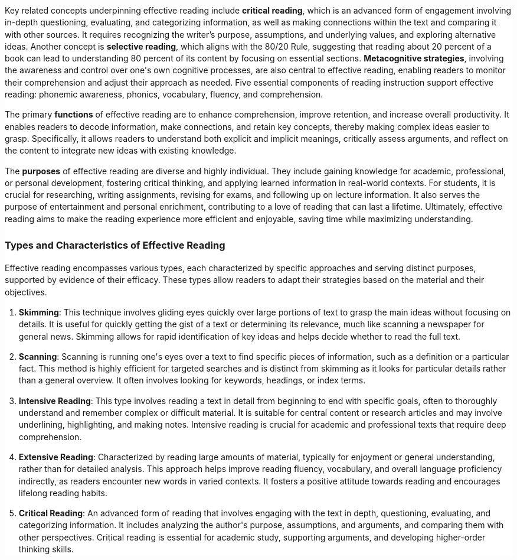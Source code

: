 Key related concepts underpinning effective reading include **critical reading**, which is an advanced form of engagement involving in-depth questioning, evaluating, and categorizing information, as well as making connections within the text and comparing it with other sources. It requires recognizing the writer’s purpose, assumptions, and underlying values, and exploring alternative ideas. Another concept is **selective reading**, which aligns with the 80/20 Rule, suggesting that reading about 20 percent of a book can lead to understanding 80 percent of its content by focusing on essential sections. **Metacognitive strategies**, involving the awareness and control over one's own cognitive processes, are also central to effective reading, enabling readers to monitor their comprehension and adjust their approach as needed. Five essential components of reading instruction support effective reading: phonemic awareness, phonics, vocabulary, fluency, and comprehension.

The primary **functions** of effective reading are to enhance comprehension, improve retention, and increase overall productivity. It enables readers to decode information, make connections, and retain key concepts, thereby making complex ideas easier to grasp. Specifically, it allows readers to understand both explicit and implicit meanings, critically assess arguments, and reflect on the content to integrate new ideas with existing knowledge.

The **purposes** of effective reading are diverse and highly individual. They include gaining knowledge for academic, professional, or personal development, fostering critical thinking, and applying learned information in real-world contexts. For students, it is crucial for researching, writing assignments, revising for exams, and following up on lecture information. It also serves the purpose of entertainment and personal enrichment, contributing to a love of reading that can last a lifetime. Ultimately, effective reading aims to make the reading experience more efficient and enjoyable, saving time while maximizing understanding.

### Types and Characteristics of Effective Reading

Effective reading encompasses various types, each characterized by specific approaches and serving distinct purposes, supported by evidence of their efficacy. These types allow readers to adapt their strategies based on the material and their objectives.

1.  **Skimming**: This technique involves gliding eyes quickly over large portions of text to grasp the main ideas without focusing on details. It is useful for quickly getting the gist of a text or determining its relevance, much like scanning a newspaper for general news. Skimming allows for rapid identification of key ideas and helps decide whether to read the full text.

2.  **Scanning**: Scanning is running one's eyes over a text to find specific pieces of information, such as a definition or a particular fact. This method is highly efficient for targeted searches and is distinct from skimming as it looks for particular details rather than a general overview. It often involves looking for keywords, headings, or index terms.

3.  **Intensive Reading**: This type involves reading a text in detail from beginning to end with specific goals, often to thoroughly understand and remember complex or difficult material. It is suitable for central content or research articles and may involve underlining, highlighting, and making notes. Intensive reading is crucial for academic and professional texts that require deep comprehension.

4.  **Extensive Reading**: Characterized by reading large amounts of material, typically for enjoyment or general understanding, rather than for detailed analysis. This approach helps improve reading fluency, vocabulary, and overall language proficiency indirectly, as readers encounter new words in varied contexts. It fosters a positive attitude towards reading and encourages lifelong reading habits.

5.  **Critical Reading**: An advanced form of reading that involves engaging with the text in depth, questioning, evaluating, and categorizing information. It includes analyzing the author's purpose, assumptions, and arguments, and comparing them with other perspectives. Critical reading is essential for academic study, supporting arguments, and developing higher-order thinking skills.

